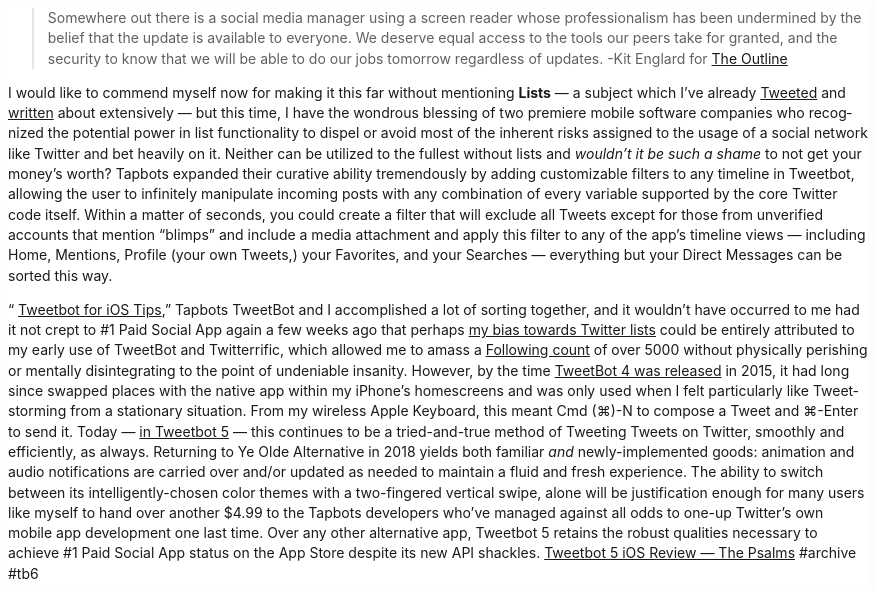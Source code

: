 > Some­where out there is a social media man­ag­er using a screen read­er whose pro­fes­sion­al­ism has been under­mined by the belief that the update is avail­able to every­one. We deserve equal access to the tools our peers take for grant­ed, and the secu­ri­ty to know that we will be able to do our jobs tomor­row regard­less of updates. -Kit Englard for [The Out­line](https://theoutline.com/post/2458/there-are-still-some-people-on-twitter-who-don-t-have-280-characters)  

I would like to com­mend myself now for mak­ing it this far with­out men­tion­ing **Lists** — a sub­ject which I’ve already [Tweet­ed](https://twitter.com/i/moments/996616971880882176) and [writ­ten](http://www.extratone.com/tech/lists/) about exten­sive­ly — but this time, I have the won­drous bless­ing of two pre­miere mobile soft­ware com­pa­nies who rec­og­nized the poten­tial pow­er in list func­tion­al­i­ty to dis­pel or avoid most of the inher­ent risks assigned to the usage of a social net­work like Twit­ter and bet heav­i­ly on it. Nei­ther can be uti­lized to the fullest with­out lists and *wouldn’t it be such a shame* to not get your money’s worth? Tap­bots expand­ed their cura­tive abil­i­ty tremen­dous­ly by adding cus­tomiz­able fil­ters to any time­line in Tweet­bot, allow­ing the user to infi­nite­ly manip­u­late incom­ing posts with any com­bi­na­tion of every vari­able sup­port­ed by the core Twit­ter code itself. With­in a mat­ter of sec­onds, you could cre­ate a fil­ter that will exclude all Tweets except for those from unver­i­fied accounts that men­tion “blimps” and include a media attach­ment and apply this fil­ter to any of the app’s time­line views — includ­ing Home, Men­tions, Pro­file (your own Tweets,) your Favorites, and your Search­es — every­thing but your Direct Mes­sages can be sort­ed this way.

“ [Tweet­bot for iOS Tips](https://tapbots.com/tweetbot/tips/),” Tap­bots Tweet­Bot and I accom­plished a lot of sort­ing togeth­er, and it wouldn’t have occurred to me had it not crept to #1 Paid Social App again a few weeks ago that per­haps [my bias towards Twit­ter lists](http://www.extratone.com/tech/lists/) could be entire­ly attrib­uted to my ear­ly use of Tweet­Bot and Twit­ter­rif­ic, which allowed me to amass a [Fol­low­ing count](https://twitter.com/neoyokel/following) of over 5000 with­out phys­i­cal­ly per­ish­ing or men­tal­ly dis­in­te­grat­ing to the point of unde­ni­able insan­i­ty. How­ev­er, by the time [Tweet­Bot 4 was released](https://www.theverge.com/2015/10/1/9432291/tweetbot-4-ipad-iphone-available) in 2015, it had long since swapped places with the native app with­in my iPhone’s home­screens and was only used when I felt par­tic­u­lar­ly like Tweet­storm­ing from a sta­tion­ary sit­u­a­tion. From my wire­less Apple Key­board, this meant Cmd (⌘)-N to com­pose a Tweet and ⌘-Enter to send it.
Today — [in Tweet­bot 5](https://www.macstories.net/reviews/tweetbot-5-for-ios-brings-a-redesign-dedicated-giphy-support-and-a-new-dark-mode/) — this con­tin­ues to be a tried-and-true method of Tweet­ing Tweets on Twit­ter, smooth­ly and effi­cient­ly, as always. Return­ing to Ye Olde Alter­na­tive in 2018 yields both famil­iar *and* new­ly-imple­ment­ed goods: ani­ma­tion and audio noti­fi­ca­tions are car­ried over and/or updat­ed as need­ed to main­tain a flu­id and fresh expe­ri­ence. The abil­i­ty to switch between its intel­li­gent­ly-cho­sen col­or themes with a two-fin­gered ver­ti­cal swipe, alone will be jus­ti­fi­ca­tion enough for many users like myself to hand over anoth­er $4.99 to the Tap­bots devel­op­ers who’ve man­aged against all odds to one-up Twitter’s own mobile app devel­op­ment one last time. Over any oth­er alter­na­tive app, Tweet­bot 5 retains the robust qual­i­ties nec­es­sary to achieve #1 Paid Social App sta­tus on the App Store despite its new API shack­les.
[Tweetbot 5 iOS Review — The Psalms](http://bilge.world/tweetbot-5-ios-review)
#archive #tb6